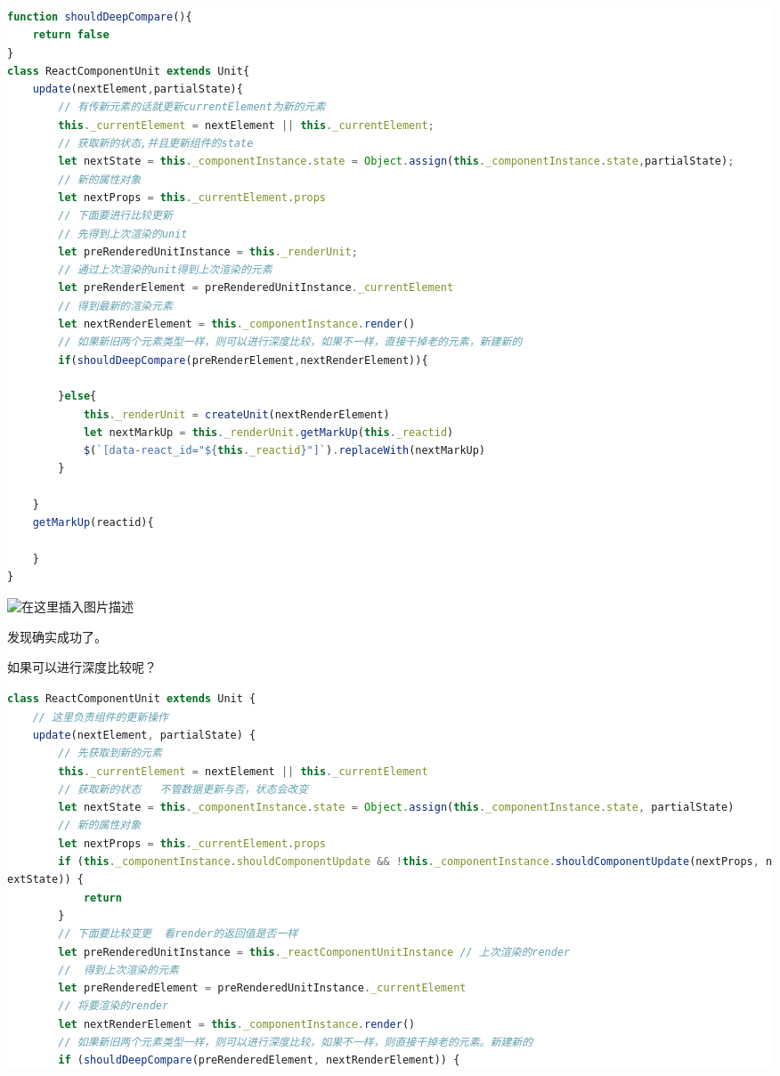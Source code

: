 ```javascript
function shouldDeepCompare(){
    return false
}
class ReactComponentUnit extends Unit{
    update(nextElement,partialState){
        // 有传新元素的话就更新currentElement为新的元素
        this._currentElement = nextElement || this._currentElement; 
        // 获取新的状态,并且更新组件的state
        let nextState = this._componentInstance.state = Object.assign(this._componentInstance.state,partialState);
        // 新的属性对象
        let nextProps = this._currentElement.props
        // 下面要进行比较更新
        // 先得到上次渲染的unit
        let preRenderedUnitInstance = this._renderUnit;
        // 通过上次渲染的unit得到上次渲染的元素
        let preRenderElement = preRenderedUnitInstance._currentElement
        // 得到最新的渲染元素
        let nextRenderElement = this._componentInstance.render()
        // 如果新旧两个元素类型一样，则可以进行深度比较，如果不一样，直接干掉老的元素，新建新的
        if(shouldDeepCompare(preRenderElement,nextRenderElement)){

        }else{
            this._renderUnit = createUnit(nextRenderElement)
            let nextMarkUp = this._renderUnit.getMarkUp(this._reactid)
            $(`[data-react_id="${this._reactid}"]`).replaceWith(nextMarkUp)
        }

    }
    getMarkUp(reactid){
     
    }
}
```

![在这里插入图片描述](https://img-blog.csdnimg.cn/20201121164429884.png?x-oss-process=image/watermark,type_ZmFuZ3poZW5naGVpdGk,shadow_10,text_aHR0cHM6Ly9ibG9nLmNzZG4ubmV0L3dlaXhpbl80Mzk2NDE0OA==,size_16,color_FFFFFF,t_70#pic_center)

发现确实成功了。


如果可以进行深度比较呢？

```javascript
class ReactComponentUnit extends Unit {
    // 这里负责组件的更新操作
    update(nextElement, partialState) {
        // 先获取到新的元素
        this._currentElement = nextElement || this._currentElement
        // 获取新的状态   不管数据更新与否，状态会改变
        let nextState = this._componentInstance.state = Object.assign(this._componentInstance.state, partialState)
        // 新的属性对象
        let nextProps = this._currentElement.props
        if (this._componentInstance.shouldComponentUpdate && !this._componentInstance.shouldComponentUpdate(nextProps, nextState)) {
            return
        }
        // 下面要比较变更  看render的返回值是否一样
        let preRenderedUnitInstance = this._reactComponentUnitInstance // 上次渲染的render
        //  得到上次渲染的元素
        let preRenderedElement = preRenderedUnitInstance._currentElement
        // 将要渲染的render
        let nextRenderElement = this._componentInstance.render()
        // 如果新旧两个元素类型一样，则可以进行深度比较，如果不一样，则直接干掉老的元素。新建新的
        if (shouldDeepCompare(preRenderedElement, nextRenderElement)) {
```